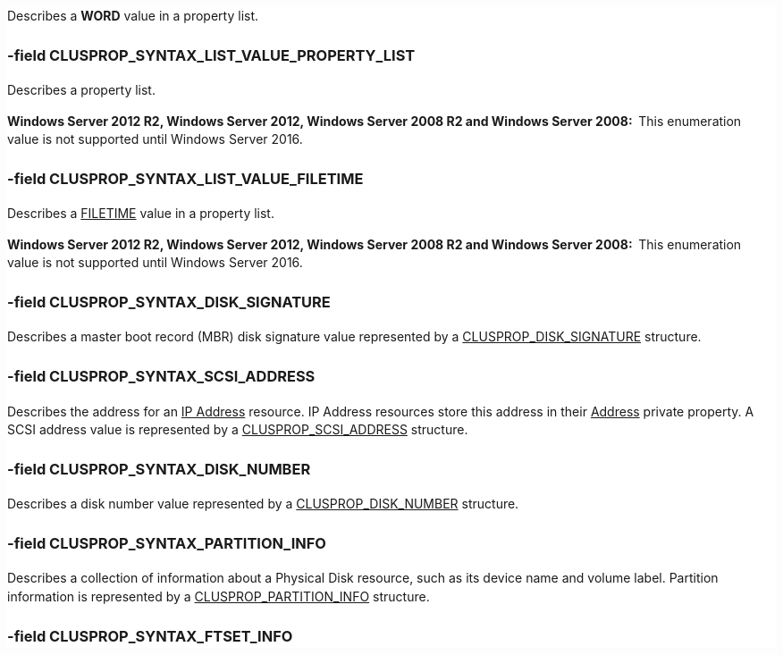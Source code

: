 Describes a <b>WORD</b> value in a property list.


### -field CLUSPROP_SYNTAX_LIST_VALUE_PROPERTY_LIST

Describes a property list.

<b>Windows Server 2012 R2, Windows Server 2012, Windows Server 2008 R2 and Windows Server 2008:  </b>This enumeration value is not supported until Windows Server 2016.


### -field CLUSPROP_SYNTAX_LIST_VALUE_FILETIME

Describes a <a href="https://docs.microsoft.com/windows/desktop/api/minwinbase/ns-minwinbase-filetime">FILETIME</a> value in a property list.

<b>Windows Server 2012 R2, Windows Server 2012, Windows Server 2008 R2 and Windows Server 2008:  </b>This enumeration value is not supported until Windows Server 2016.


### -field CLUSPROP_SYNTAX_DISK_SIGNATURE

Describes a master boot record (MBR) disk signature value represented by a 
       <a href="https://docs.microsoft.com/previous-versions/windows/desktop/legacy/aa368374(v=vs.85)">CLUSPROP_DISK_SIGNATURE</a> structure.


### -field CLUSPROP_SYNTAX_SCSI_ADDRESS

Describes the address for an <a href="https://docs.microsoft.com/previous-versions/windows/desktop/mscs/ip-address">IP Address</a> resource. IP 
       Address resources store this address in their 
       <a href="https://docs.microsoft.com/previous-versions/windows/desktop/mscs/ip-addresses-address">Address</a> private property. A SCSI address value 
       is represented by a <a href="https://docs.microsoft.com/previous-versions/windows/desktop/api/clusapi/ns-clusapi-clusprop_scsi_address">CLUSPROP_SCSI_ADDRESS</a> 
       structure.


### -field CLUSPROP_SYNTAX_DISK_NUMBER

Describes a disk number value represented by a 
       <a href="https://docs.microsoft.com/previous-versions/windows/desktop/api/clusapi/ns-clusapi-clusprop_dword">CLUSPROP_DISK_NUMBER</a> structure.


### -field CLUSPROP_SYNTAX_PARTITION_INFO

Describes a collection of information about a Physical Disk resource, such as its device name and volume 
       label. Partition information is represented by a 
       <a href="https://docs.microsoft.com/previous-versions/windows/desktop/api/clusapi/ns-clusapi-clusprop_partition_info">CLUSPROP_PARTITION_INFO</a> structure.


### -field CLUSPROP_SYNTAX_FTSET_INFO
